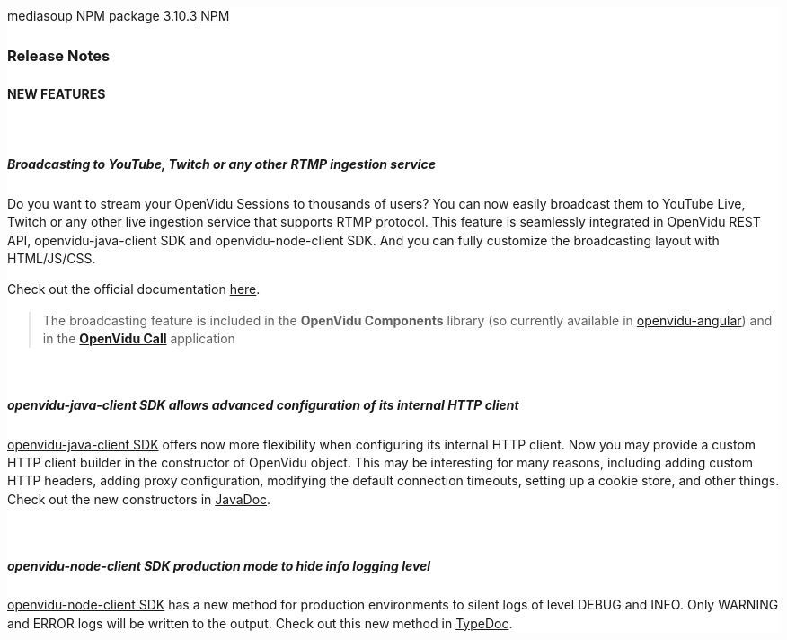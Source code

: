   <tr>
    <td>mediasoup</td>
    <td>NPM package</td>
    <td>3.10.3</td>
    <td><a class="" href="https://www.npmjs.com/package/mediasoup" target="_blank">NPM</a></td>
    <td class="last-table-col"><i data-toggle="tooltip" data-placement="right" title="Alternative Media Server in charge of the media transmissions" class="icon ion-information-circled"></i></td>
  </tr>

</table>

### Release Notes

#### NEW FEATURES

<br>

##### Broadcasting to YouTube, Twitch or any other RTMP ingestion service

Do you want to stream your OpenVidu Sessions to thousands of users? You can now easily broadcast them to YouTube Live, Twitch or any other live ingestion service that supports RTMP protocol. This feature is seamlessly integrated in OpenVidu REST API, openvidu-java-client SDK and openvidu-node-client SDK. And you can fully customize the broadcasting layout with HTML/JS/CSS.

Check out the official documentation [here](https://docs.openvidu.io/en/2.26.0/advanced-features/broadcast/).

> The broadcasting feature is included in the **OpenVidu Components** library (so currently available in [openvidu-angular](https://docs.openvidu.io/en/2.26.0/api/openvidu-angular/)) and in the [**OpenVidu Call**](https://openvidu.io/openvidu-call) application

<br>

##### openvidu-java-client SDK allows advanced configuration of its internal HTTP client

[openvidu-java-client SDK](https://docs.openvidu.io/en/2.26.0/reference-docs/openvidu-java-client/) offers now more flexibility when configuring its internal HTTP client. Now you may provide a custom HTTP client builder in the constructor of OpenVidu object. This may be interesting for many reasons, including adding custom HTTP headers, adding proxy configuration, modifying the default connection timeouts, setting up a cookie store, and other things. Check out the new constructors in [JavaDoc](https://docs.openvidu.io/en/2.26.0/api/openvidu-java-client/io/openvidu/java/client/OpenVidu.html#%3Cinit%3E(java.lang.String,java.lang.String,org.apache.hc.client5.http.impl.classic.HttpClientBuilder)).

<br>

##### openvidu-node-client SDK production mode to hide info logging level

[openvidu-node-client SDK](https://docs.openvidu.io/en/2.26.0/reference-docs/openvidu-node-client/) has a new method for production environments to silent logs of level DEBUG and INFO. Only WARNING and ERROR logs will be written to the output. Check out this new method in [TypeDoc](https://docs.openvidu.io/en/2.26.0/api/openvidu-node-client/classes/OpenVidu.html#enableProdMode).
